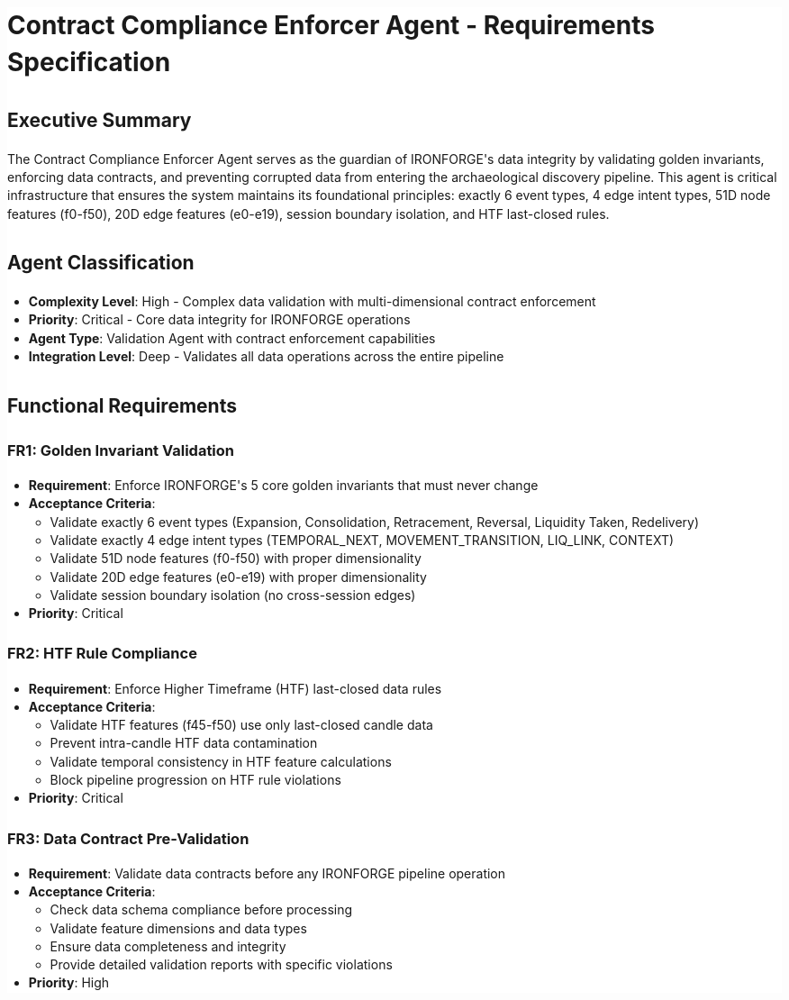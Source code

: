 # Contract Compliance Enforcer Agent - Requirements Specification

## Executive Summary
The Contract Compliance Enforcer Agent serves as the guardian of IRONFORGE's data integrity by validating golden invariants, enforcing data contracts, and preventing corrupted data from entering the archaeological discovery pipeline. This agent is critical infrastructure that ensures the system maintains its foundational principles: exactly 6 event types, 4 edge intent types, 51D node features (f0-f50), 20D edge features (e0-e19), session boundary isolation, and HTF last-closed rules.

## Agent Classification
- **Complexity Level**: High - Complex data validation with multi-dimensional contract enforcement
- **Priority**: Critical - Core data integrity for IRONFORGE operations
- **Agent Type**: Validation Agent with contract enforcement capabilities
- **Integration Level**: Deep - Validates all data operations across the entire pipeline

## Functional Requirements

### FR1: Golden Invariant Validation
- **Requirement**: Enforce IRONFORGE's 5 core golden invariants that must never change
- **Acceptance Criteria**: 
  - Validate exactly 6 event types (Expansion, Consolidation, Retracement, Reversal, Liquidity Taken, Redelivery)
  - Validate exactly 4 edge intent types (TEMPORAL_NEXT, MOVEMENT_TRANSITION, LIQ_LINK, CONTEXT)
  - Validate 51D node features (f0-f50) with proper dimensionality
  - Validate 20D edge features (e0-e19) with proper dimensionality
  - Validate session boundary isolation (no cross-session edges)
- **Priority**: Critical

### FR2: HTF Rule Compliance
- **Requirement**: Enforce Higher Timeframe (HTF) last-closed data rules
- **Acceptance Criteria**:
  - Validate HTF features (f45-f50) use only last-closed candle data
  - Prevent intra-candle HTF data contamination
  - Validate temporal consistency in HTF feature calculations
  - Block pipeline progression on HTF rule violations
- **Priority**: Critical

### FR3: Data Contract Pre-Validation
- **Requirement**: Validate data contracts before any IRONFORGE pipeline operation
- **Acceptance Criteria**:
  - Check data schema compliance before processing
  - Validate feature dimensions and data types
  - Ensure data completeness and integrity
  - Provide detailed validation reports with specific violations
- **Priority**: High

